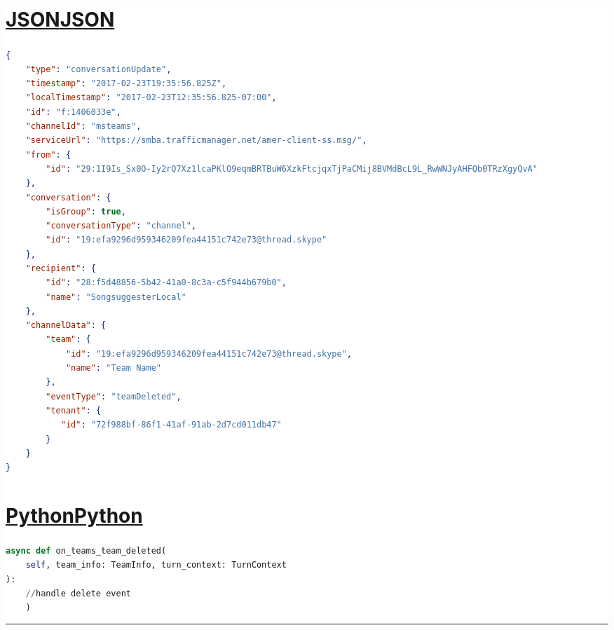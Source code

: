 # <a name="json"></a>[<span data-ttu-id="afbec-249">JSON</span><span class="sxs-lookup"><span data-stu-id="afbec-249">JSON</span></span>](#tab/json)

```json
{ 
    "type": "conversationUpdate",
    "timestamp": "2017-02-23T19:35:56.825Z",
    "localTimestamp": "2017-02-23T12:35:56.825-07:00",
    "id": "f:1406033e",
    "channelId": "msteams",
    "serviceUrl": "https://smba.trafficmanager.net/amer-client-ss.msg/", 
    "from": { 
        "id": "29:1I9Is_Sx0O-Iy2rQ7Xz1lcaPKlO9eqmBRTBuW6XzkFtcjqxTjPaCMij8BVMdBcL9L_RwWNJyAHFQb0TRzXgyQvA"
    }, 
    "conversation": {
        "isGroup": true,
        "conversationType": "channel",
        "id": "19:efa9296d959346209fea44151c742e73@thread.skype"
    },
    "recipient": { 
        "id": "28:f5d48856-5b42-41a0-8c3a-c5f944b679b0",
        "name": "SongsuggesterLocal"
    },
    "channelData": {
        "team": {
            "id": "19:efa9296d959346209fea44151c742e73@thread.skype",
            "name": "Team Name"
        },
        "eventType": "teamDeleted",
        "tenant": { 
           "id": "72f988bf-86f1-41af-91ab-2d7cd011db47"
        }
    }
}
```

# <a name="python"></a>[<span data-ttu-id="afbec-250">Python</span><span class="sxs-lookup"><span data-stu-id="afbec-250">Python</span></span>](#tab/python)

```python
async def on_teams_team_deleted(
    self, team_info: TeamInfo, turn_context: TurnContext
):
    //handle delete event
    )
```

---